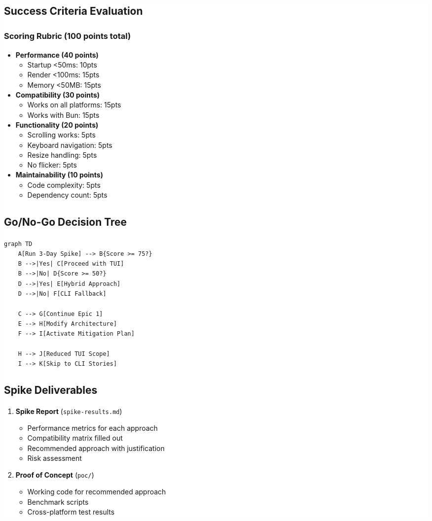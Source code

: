 ## Success Criteria Evaluation

### Scoring Rubric (100 points total)

- **Performance (40 points)**
  - Startup <50ms: 10pts
  - Render <100ms: 15pts
  - Memory <50MB: 15pts
- **Compatibility (30 points)**
  - Works on all platforms: 15pts
  - Works with Bun: 15pts
- **Functionality (20 points)**
  - Scrolling works: 5pts
  - Keyboard navigation: 5pts
  - Resize handling: 5pts
  - No flicker: 5pts
- **Maintainability (10 points)**
  - Code complexity: 5pts
  - Dependency count: 5pts

## Go/No-Go Decision Tree

```mermaid
graph TD
    A[Run 3-Day Spike] --> B{Score >= 75?}
    B -->|Yes| C[Proceed with TUI]
    B -->|No| D{Score >= 50?}
    D -->|Yes| E[Hybrid Approach]
    D -->|No| F[CLI Fallback]

    C --> G[Continue Epic 1]
    E --> H[Modify Architecture]
    F --> I[Activate Mitigation Plan]

    H --> J[Reduced TUI Scope]
    I --> K[Skip to CLI Stories]
```

## Spike Deliverables

1. **Spike Report** (`spike-results.md`)
   - Performance metrics for each approach
   - Compatibility matrix filled out
   - Recommended approach with justification
   - Risk assessment

2. **Proof of Concept** (`poc/`)
   - Working code for recommended approach
   - Benchmark scripts
   - Cross-platform test results
